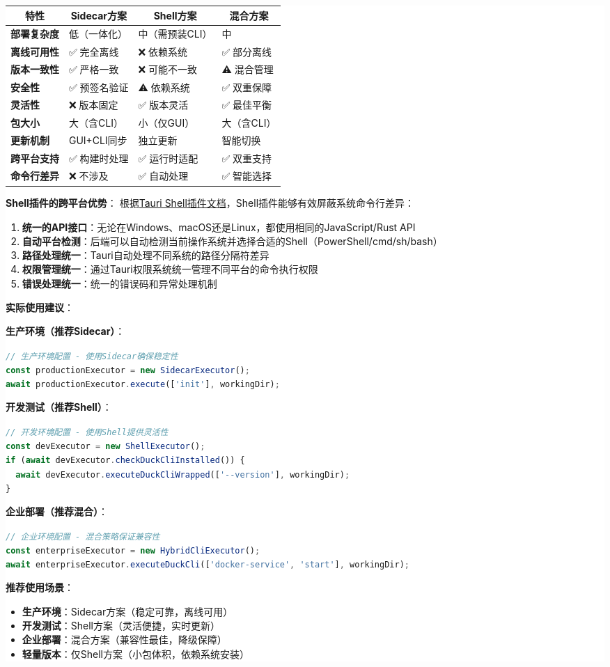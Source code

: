 | 特性 | Sidecar方案 | Shell方案 | 混合方案 |
|------|-------------|-----------|----------|
| **部署复杂度** | 低（一体化） | 中（需预装CLI） | 中 |
| **离线可用性** | ✅ 完全离线 | ❌ 依赖系统 | ✅ 部分离线 |
| **版本一致性** | ✅ 严格一致 | ❌ 可能不一致 | ⚠️ 混合管理 |
| **安全性** | ✅ 预签名验证 | ⚠️ 依赖系统 | ✅ 双重保障 |
| **灵活性** | ❌ 版本固定 | ✅ 版本灵活 | ✅ 最佳平衡 |
| **包大小** | 大（含CLI） | 小（仅GUI） | 大（含CLI） |
| **更新机制** | GUI+CLI同步 | 独立更新 | 智能切换 |
| **跨平台支持** | ✅ 构建时处理 | ✅ 运行时适配 | ✅ 双重支持 |
| **命令行差异** | ❌ 不涉及 | ✅ 自动处理 | ✅ 智能选择 |

**Shell插件的跨平台优势**：
根据[Tauri Shell插件文档](https://tauri.app/plugin/shell/)，Shell插件能够有效屏蔽系统命令行差异：

1. **统一的API接口**：无论在Windows、macOS还是Linux，都使用相同的JavaScript/Rust API
2. **自动平台检测**：后端可以自动检测当前操作系统并选择合适的Shell（PowerShell/cmd/sh/bash）
3. **路径处理统一**：Tauri自动处理不同系统的路径分隔符差异
4. **权限管理统一**：通过Tauri权限系统统一管理不同平台的命令执行权限
5. **错误处理统一**：统一的错误码和异常处理机制

**实际使用建议**：

**生产环境（推荐Sidecar）**：
```typescript
// 生产环境配置 - 使用Sidecar确保稳定性
const productionExecutor = new SidecarExecutor();
await productionExecutor.execute(['init'], workingDir);
```

**开发测试（推荐Shell）**：
```typescript
// 开发环境配置 - 使用Shell提供灵活性
const devExecutor = new ShellExecutor();
if (await devExecutor.checkDuckCliInstalled()) {
  await devExecutor.executeDuckCliWrapped(['--version'], workingDir);
}
```

**企业部署（推荐混合）**：
```typescript
// 企业环境配置 - 混合策略保证兼容性
const enterpriseExecutor = new HybridCliExecutor();
await enterpriseExecutor.executeDuckCli(['docker-service', 'start'], workingDir);
```

**推荐使用场景**：
- **生产环境**：Sidecar方案（稳定可靠，离线可用）
- **开发测试**：Shell方案（灵活便捷，实时更新）  
- **企业部署**：混合方案（兼容性最佳，降级保障）
- **轻量版本**：仅Shell方案（小包体积，依赖系统安装）
